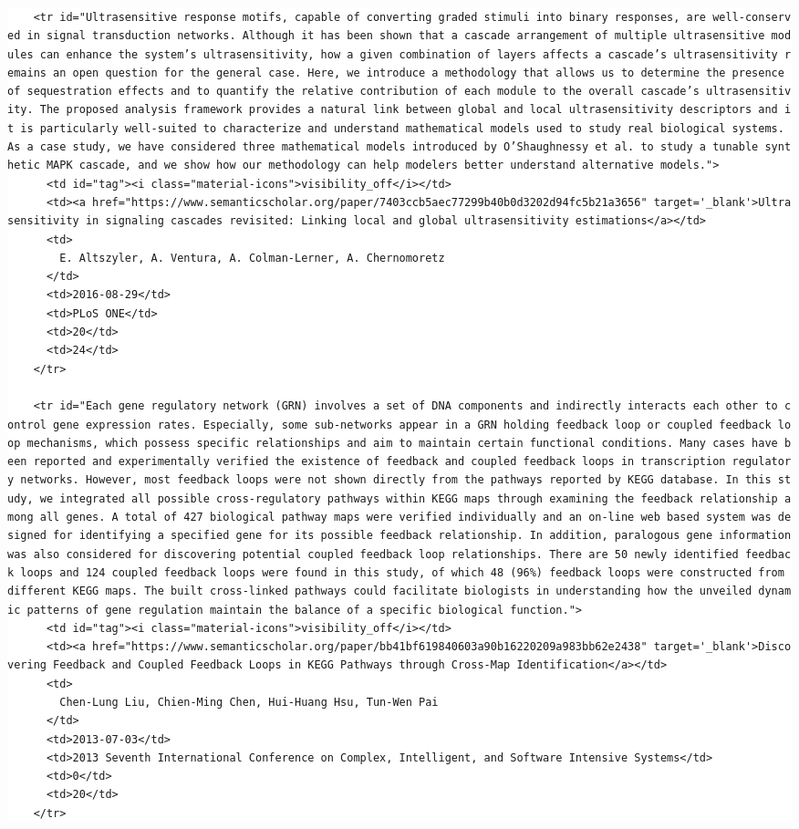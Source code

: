         <tr id="Ultrasensitive response motifs, capable of converting graded stimuli into binary responses, are well-conserved in signal transduction networks. Although it has been shown that a cascade arrangement of multiple ultrasensitive modules can enhance the system’s ultrasensitivity, how a given combination of layers affects a cascade’s ultrasensitivity remains an open question for the general case. Here, we introduce a methodology that allows us to determine the presence of sequestration effects and to quantify the relative contribution of each module to the overall cascade’s ultrasensitivity. The proposed analysis framework provides a natural link between global and local ultrasensitivity descriptors and it is particularly well-suited to characterize and understand mathematical models used to study real biological systems. As a case study, we have considered three mathematical models introduced by O’Shaughnessy et al. to study a tunable synthetic MAPK cascade, and we show how our methodology can help modelers better understand alternative models.">
          <td id="tag"><i class="material-icons">visibility_off</i></td>
          <td><a href="https://www.semanticscholar.org/paper/7403ccb5aec77299b40b0d3202d94fc5b21a3656" target='_blank'>Ultrasensitivity in signaling cascades revisited: Linking local and global ultrasensitivity estimations</a></td>
          <td>
            E. Altszyler, A. Ventura, A. Colman-Lerner, A. Chernomoretz
          </td>
          <td>2016-08-29</td>
          <td>PLoS ONE</td>
          <td>20</td>
          <td>24</td>
        </tr>
    
        <tr id="Each gene regulatory network (GRN) involves a set of DNA components and indirectly interacts each other to control gene expression rates. Especially, some sub-networks appear in a GRN holding feedback loop or coupled feedback loop mechanisms, which possess specific relationships and aim to maintain certain functional conditions. Many cases have been reported and experimentally verified the existence of feedback and coupled feedback loops in transcription regulatory networks. However, most feedback loops were not shown directly from the pathways reported by KEGG database. In this study, we integrated all possible cross-regulatory pathways within KEGG maps through examining the feedback relationship among all genes. A total of 427 biological pathway maps were verified individually and an on-line web based system was designed for identifying a specified gene for its possible feedback relationship. In addition, paralogous gene information was also considered for discovering potential coupled feedback loop relationships. There are 50 newly identified feedback loops and 124 coupled feedback loops were found in this study, of which 48 (96%) feedback loops were constructed from different KEGG maps. The built cross-linked pathways could facilitate biologists in understanding how the unveiled dynamic patterns of gene regulation maintain the balance of a specific biological function.">
          <td id="tag"><i class="material-icons">visibility_off</i></td>
          <td><a href="https://www.semanticscholar.org/paper/bb41bf619840603a90b16220209a983bb62e2438" target='_blank'>Discovering Feedback and Coupled Feedback Loops in KEGG Pathways through Cross-Map Identification</a></td>
          <td>
            Chen-Lung Liu, Chien-Ming Chen, Hui-Huang Hsu, Tun-Wen Pai
          </td>
          <td>2013-07-03</td>
          <td>2013 Seventh International Conference on Complex, Intelligent, and Software Intensive Systems</td>
          <td>0</td>
          <td>20</td>
        </tr>
    